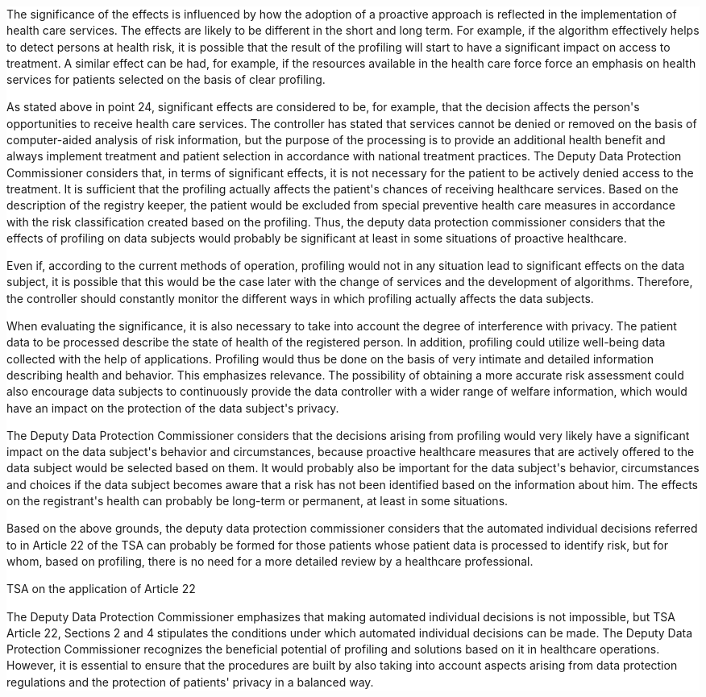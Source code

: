 The significance of the effects is influenced by how the adoption of a proactive approach is reflected in the implementation of health care services. The effects are likely to be different in the short and long term. For example, if the algorithm effectively helps to detect persons at health risk, it is possible that the result of the profiling will start to have a significant impact on access to treatment. A similar effect can be had, for example, if the resources available in the health care force force an emphasis on health services for patients selected on the basis of clear profiling.

As stated above in point 24, significant effects are considered to be, for example, that the decision affects the person's opportunities to receive health care services. The controller has stated that services cannot be denied or removed on the basis of computer-aided analysis of risk information, but the purpose of the processing is to provide an additional health benefit and always implement treatment and patient selection in accordance with national treatment practices. The Deputy Data Protection Commissioner considers that, in terms of significant effects, it is not necessary for the patient to be actively denied access to the treatment. It is sufficient that the profiling actually affects the patient's chances of receiving healthcare services. Based on the description of the registry keeper, the patient would be excluded from special preventive health care measures in accordance with the risk classification created based on the profiling. Thus, the deputy data protection commissioner considers that the effects of profiling on data subjects would probably be significant at least in some situations of proactive healthcare.

Even if, according to the current methods of operation, profiling would not in any situation lead to significant effects on the data subject, it is possible that this would be the case later with the change of services and the development of algorithms. Therefore, the controller should constantly monitor the different ways in which profiling actually affects the data subjects.

When evaluating the significance, it is also necessary to take into account the degree of interference with privacy. The patient data to be processed describe the state of health of the registered person. In addition, profiling could utilize well-being data collected with the help of applications. Profiling would thus be done on the basis of very intimate and detailed information describing health and behavior. This emphasizes relevance. The possibility of obtaining a more accurate risk assessment could also encourage data subjects to continuously provide the data controller with a wider range of welfare information, which would have an impact on the protection of the data subject's privacy.

The Deputy Data Protection Commissioner considers that the decisions arising from profiling would very likely have a significant impact on the data subject's behavior and circumstances, because proactive healthcare measures that are actively offered to the data subject would be selected based on them. It would probably also be important for the data subject's behavior, circumstances and choices if the data subject becomes aware that a risk has not been identified based on the information about him. The effects on the registrant's health can probably be long-term or permanent, at least in some situations.

Based on the above grounds, the deputy data protection commissioner considers that the automated individual decisions referred to in Article 22 of the TSA can probably be formed for those patients whose patient data is processed to identify risk, but for whom, based on profiling, there is no need for a more detailed review by a healthcare professional.

TSA on the application of Article 22

The Deputy Data Protection Commissioner emphasizes that making automated individual decisions is not impossible, but TSA Article 22, Sections 2 and 4 stipulates the conditions under which automated individual decisions can be made. The Deputy Data Protection Commissioner recognizes the beneficial potential of profiling and solutions based on it in healthcare operations. However, it is essential to ensure that the procedures are built by also taking into account aspects arising from data protection regulations and the protection of patients' privacy in a balanced way.
